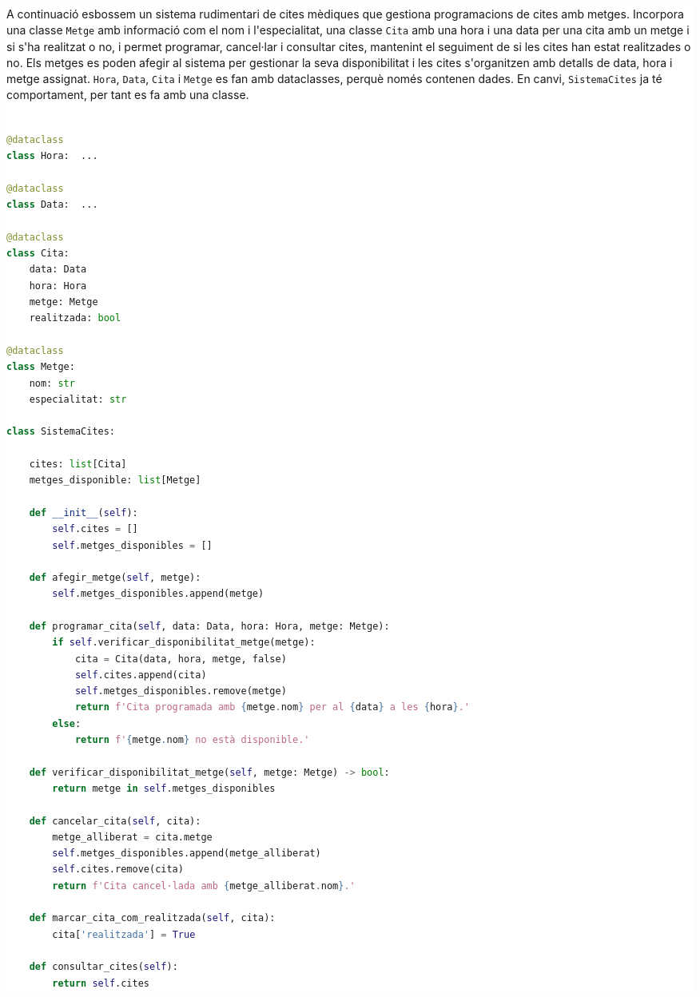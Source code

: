 A continuació esbossem un sistema rudimentari de cites mèdiques que gestiona programacions de cites amb metges. Incorpora una classe `Metge` amb informació com el nom i l'especialitat, una classe `Cita` amb una hora i una data per una cita amb un metge i si s'ha realitzat o no, i permet programar, cancel·lar i consultar cites, mantenint el seguiment de si les cites han estat realitzades o no. Els metges es poden afegir al sistema per gestionar la seva disponibilitat i les cites s'organitzen amb detalls de data, hora i metge assignat. `Hora`, `Data`, `Cita` i `Metge` es fan amb dataclasses, perquè només contenen dades. En canvi, `SistemaCites` ja té comportament, per tant es fa amb una classe.

```python

@dataclass
class Hora:  ...

@dataclass
class Data:  ...

@dataclass
class Cita:
    data: Data
    hora: Hora
    metge: Metge
    realitzada: bool

@dataclass
class Metge:
    nom: str
    especialitat: str

class SistemaCites:

    cites: list[Cita]
    metges_disponible: list[Metge]

    def __init__(self):
        self.cites = []
        self.metges_disponibles = []

    def afegir_metge(self, metge):
        self.metges_disponibles.append(metge)

    def programar_cita(self, data: Data, hora: Hora, metge: Metge):
        if self.verificar_disponibilitat_metge(metge):
            cita = Cita(data, hora, metge, false)
            self.cites.append(cita)
            self.metges_disponibles.remove(metge)
            return f'Cita programada amb {metge.nom} per al {data} a les {hora}.'
        else:
            return f'{metge.nom} no està disponible.'

    def verificar_disponibilitat_metge(self, metge: Metge) -> bool:
        return metge in self.metges_disponibles

    def cancelar_cita(self, cita):
        metge_alliberat = cita.metge
        self.metges_disponibles.append(metge_alliberat)
        self.cites.remove(cita)
        return f'Cita cancel·lada amb {metge_alliberat.nom}.'

    def marcar_cita_com_realitzada(self, cita):
        cita['realitzada'] = True

    def consultar_cites(self):
        return self.cites
```